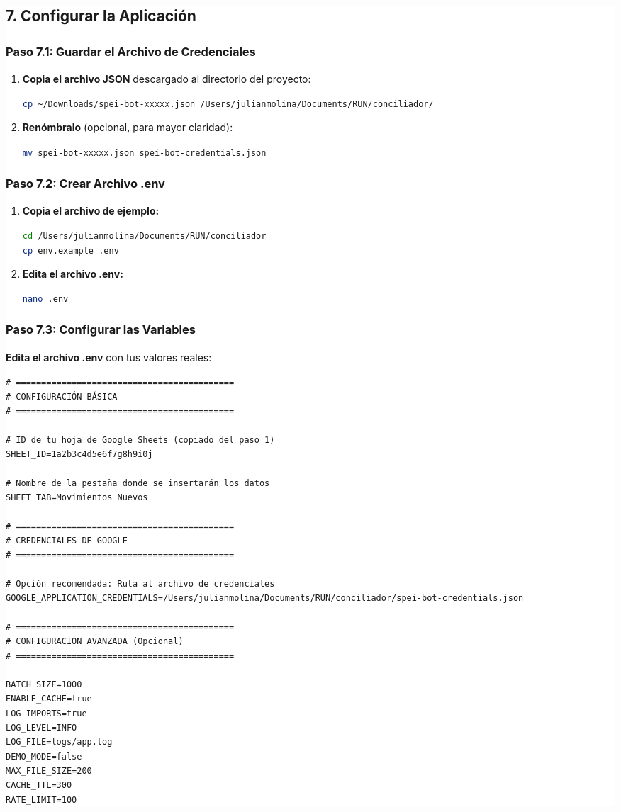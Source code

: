 
## 7. Configurar la Aplicación

### Paso 7.1: Guardar el Archivo de Credenciales

1. **Copia el archivo JSON** descargado al directorio del proyecto:
   ```bash
   cp ~/Downloads/spei-bot-xxxxx.json /Users/julianmolina/Documents/RUN/conciliador/
   ```

2. **Renómbralo** (opcional, para mayor claridad):
   ```bash
   mv spei-bot-xxxxx.json spei-bot-credentials.json
   ```

### Paso 7.2: Crear Archivo .env

1. **Copia el archivo de ejemplo:**
   ```bash
   cd /Users/julianmolina/Documents/RUN/conciliador
   cp env.example .env
   ```

2. **Edita el archivo .env:**
   ```bash
   nano .env
   ```

### Paso 7.3: Configurar las Variables

**Edita el archivo .env** con tus valores reales:

```env
# ===========================================
# CONFIGURACIÓN BÁSICA
# ===========================================

# ID de tu hoja de Google Sheets (copiado del paso 1)
SHEET_ID=1a2b3c4d5e6f7g8h9i0j

# Nombre de la pestaña donde se insertarán los datos
SHEET_TAB=Movimientos_Nuevos

# ===========================================
# CREDENCIALES DE GOOGLE
# ===========================================

# Opción recomendada: Ruta al archivo de credenciales
GOOGLE_APPLICATION_CREDENTIALS=/Users/julianmolina/Documents/RUN/conciliador/spei-bot-credentials.json

# ===========================================
# CONFIGURACIÓN AVANZADA (Opcional)
# ===========================================

BATCH_SIZE=1000
ENABLE_CACHE=true
LOG_IMPORTS=true
LOG_LEVEL=INFO
LOG_FILE=logs/app.log
DEMO_MODE=false
MAX_FILE_SIZE=200
CACHE_TTL=300
RATE_LIMIT=100
```
